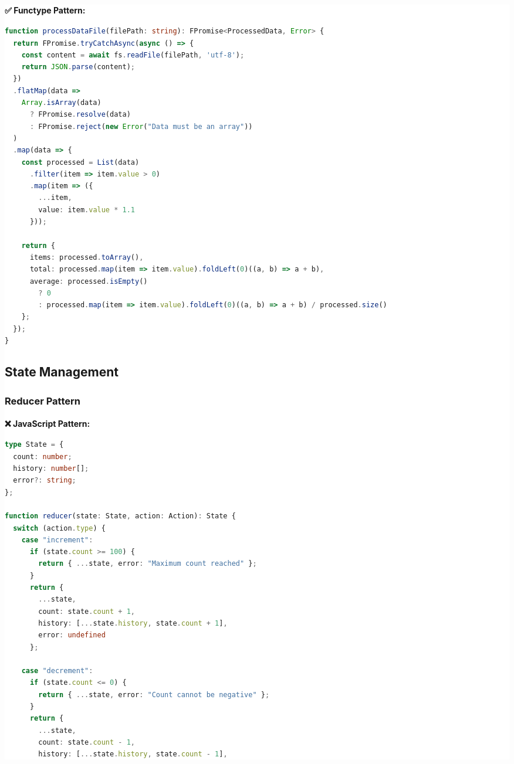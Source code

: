 **✅ Functype Pattern:**
```typescript
function processDataFile(filePath: string): FPromise<ProcessedData, Error> {
  return FPromise.tryCatchAsync(async () => {
    const content = await fs.readFile(filePath, 'utf-8');
    return JSON.parse(content);
  })
  .flatMap(data => 
    Array.isArray(data)
      ? FPromise.resolve(data)
      : FPromise.reject(new Error("Data must be an array"))
  )
  .map(data => {
    const processed = List(data)
      .filter(item => item.value > 0)
      .map(item => ({
        ...item,
        value: item.value * 1.1
      }));
    
    return {
      items: processed.toArray(),
      total: processed.map(item => item.value).foldLeft(0)((a, b) => a + b),
      average: processed.isEmpty() 
        ? 0 
        : processed.map(item => item.value).foldLeft(0)((a, b) => a + b) / processed.size()
    };
  });
}
```

## State Management

### Reducer Pattern

**❌ JavaScript Pattern:**
```typescript
type State = {
  count: number;
  history: number[];
  error?: string;
};

function reducer(state: State, action: Action): State {
  switch (action.type) {
    case "increment":
      if (state.count >= 100) {
        return { ...state, error: "Maximum count reached" };
      }
      return {
        ...state,
        count: state.count + 1,
        history: [...state.history, state.count + 1],
        error: undefined
      };
      
    case "decrement":
      if (state.count <= 0) {
        return { ...state, error: "Count cannot be negative" };
      }
      return {
        ...state,
        count: state.count - 1,
        history: [...state.history, state.count - 1],
```